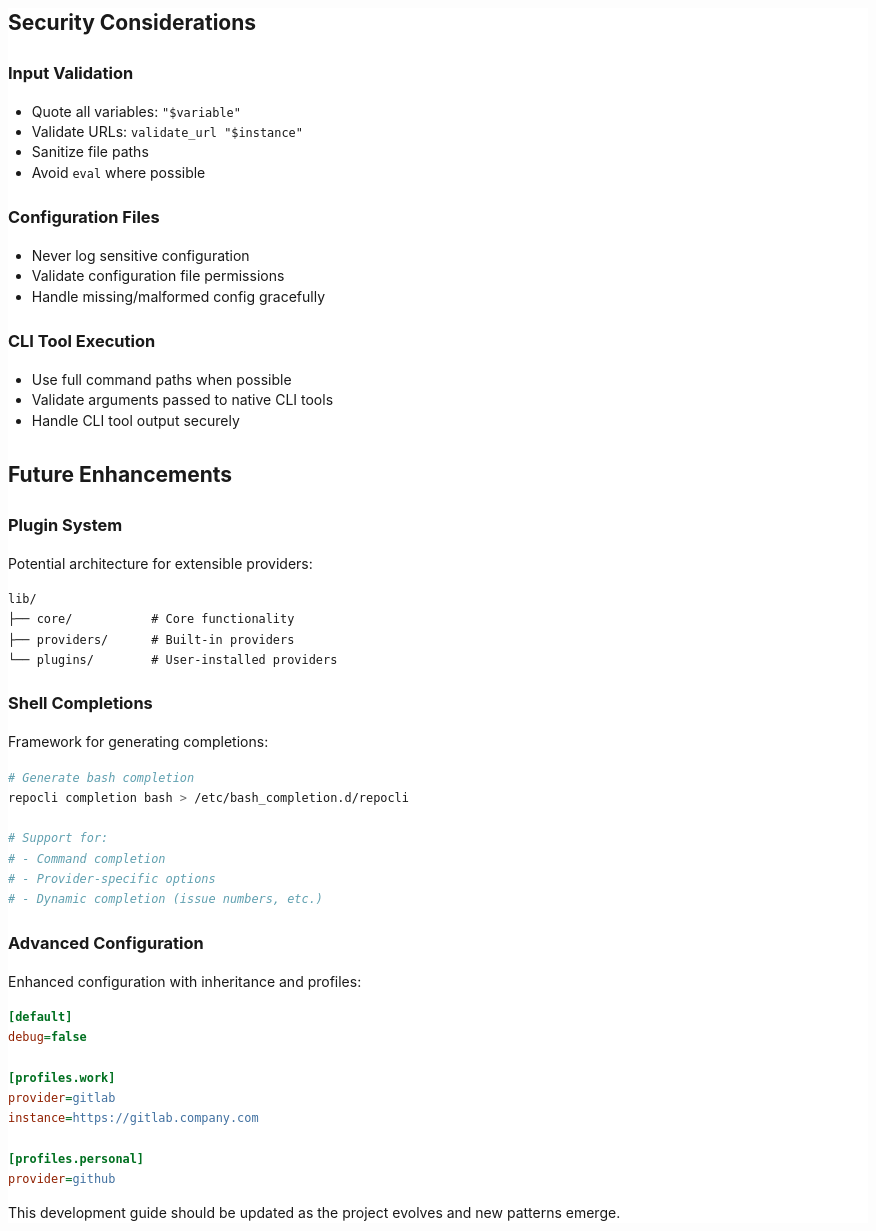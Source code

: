 ## Security Considerations

### Input Validation

- Quote all variables: `"$variable"`
- Validate URLs: `validate_url "$instance"`  
- Sanitize file paths
- Avoid `eval` where possible

### Configuration Files

- Never log sensitive configuration
- Validate configuration file permissions
- Handle missing/malformed config gracefully

### CLI Tool Execution

- Use full command paths when possible
- Validate arguments passed to native CLI tools
- Handle CLI tool output securely

## Future Enhancements

### Plugin System

Potential architecture for extensible providers:

```
lib/
├── core/           # Core functionality
├── providers/      # Built-in providers  
└── plugins/        # User-installed providers
```

### Shell Completions

Framework for generating completions:

```bash
# Generate bash completion
repocli completion bash > /etc/bash_completion.d/repocli

# Support for:
# - Command completion
# - Provider-specific options
# - Dynamic completion (issue numbers, etc.)
```

### Advanced Configuration

Enhanced configuration with inheritance and profiles:

```ini
[default]
debug=false

[profiles.work]
provider=gitlab
instance=https://gitlab.company.com

[profiles.personal]  
provider=github
```

This development guide should be updated as the project evolves and new patterns emerge.